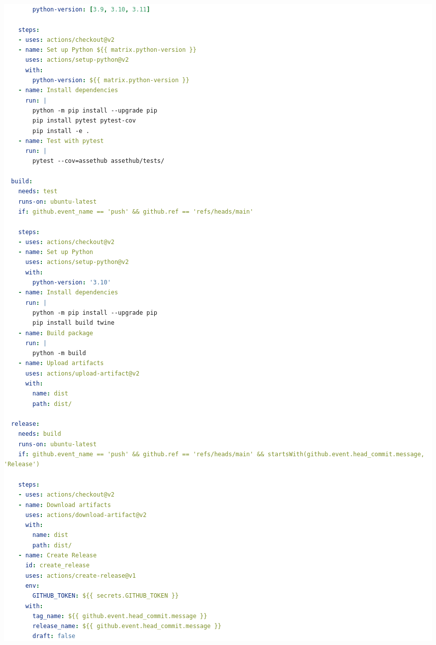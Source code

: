```yaml
        python-version: [3.9, 3.10, 3.11]

    steps:
    - uses: actions/checkout@v2
    - name: Set up Python ${{ matrix.python-version }}
      uses: actions/setup-python@v2
      with:
        python-version: ${{ matrix.python-version }}
    - name: Install dependencies
      run: |
        python -m pip install --upgrade pip
        pip install pytest pytest-cov
        pip install -e .
    - name: Test with pytest
      run: |
        pytest --cov=assethub assethub/tests/

  build:
    needs: test
    runs-on: ubuntu-latest
    if: github.event_name == 'push' && github.ref == 'refs/heads/main'

    steps:
    - uses: actions/checkout@v2
    - name: Set up Python
      uses: actions/setup-python@v2
      with:
        python-version: '3.10'
    - name: Install dependencies
      run: |
        python -m pip install --upgrade pip
        pip install build twine
    - name: Build package
      run: |
        python -m build
    - name: Upload artifacts
      uses: actions/upload-artifact@v2
      with:
        name: dist
        path: dist/

  release:
    needs: build
    runs-on: ubuntu-latest
    if: github.event_name == 'push' && github.ref == 'refs/heads/main' && startsWith(github.event.head_commit.message, 'Release')

    steps:
    - uses: actions/checkout@v2
    - name: Download artifacts
      uses: actions/download-artifact@v2
      with:
        name: dist
        path: dist/
    - name: Create Release
      id: create_release
      uses: actions/create-release@v1
      env:
        GITHUB_TOKEN: ${{ secrets.GITHUB_TOKEN }}
      with:
        tag_name: ${{ github.event.head_commit.message }}
        release_name: ${{ github.event.head_commit.message }}
        draft: false
```